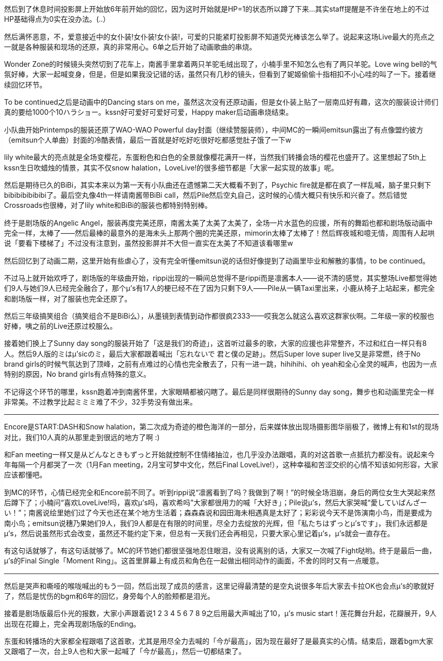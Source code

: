 然后到了休息时间投影屏上开始放6年前开始的回忆，因为这时开始就是HP=1的状态所以蹲了下来…其实staff提醒是不许坐在地上的不过HP基础得点为0实在没办法。(..）

然后满怀恶意，不，爱意接近中的女仆装!女仆装!女仆装!，可爱的只能紧盯投影屏不知道荧光棒该怎么举了。说起来这场Live最大的亮点之一就是各种服装和现场的还原，真的非常用心。6单之后开始了动画歌曲的串烧。

Wonder Zone的时候镜头突然切到了花车上，南酱手里拿着两只羊驼毛绒出现了，小楠手里不知怎么也有了两只羊驼。Love wing bell的气氛好棒，大家一起喊变身，但是，但是如果我没记错的话，虽然只有几秒的镜头，但看到了妮姬偷偷十指相扣不小心哇的叫了一下。接着继续回忆环节。

To be continued之后是动画中的Dancing stars on me，虽然这次没有还原动画，但是女仆装上贴了一层南瓜好有趣，这次的服装设计师们真的要给1000个10ハラショー。kssn好可爱好可爱好可爱，Happy maker后动画串烧结束。

小队曲开始Printemps的服装还原了WAO-WAO Powerful day封面（继续赞服装师），中间MC的一瞬间emitsun露出了有点像盟约彼方（emitsun个人单曲）封面的冷酷表情，最后一首就是好吃好吃很好吃都感觉肚子饿了一下w

lily white最大的亮点就是全场变樱花，东蛋粉色和白色的全景就像樱花满开一样，当然我们转播会场的樱花也盛开了。这里想起了5th上kssn生日吹蜡烛的情景，其实不仅snow halation，LoveLive!的很多细节都是「大家一起实现的故事」呢。

然后是期待已久的BiBi，其实本来以为第一天有小队曲还在遗憾第二天大概看不到了，Psychic fire就是都在疯了一样乱喊，脑子里只剩下bibibibibibibi了。最后空丸像4th一样请南酱带BiBi call，然后Pile然后空丸自己，这时候的心情大概只有快乐和兴奋了。然后错觉Crossroads也很棒，对了lily white和BiBi的服装也都特别特别棒。

终于是剧场版的Angelic Angel，服装再度完美还原，南酱太美了太美了太美了，全场一片水蓝色的应援，所有的舞蹈也都和剧场版动画中完全一样，太棒了——然后最棒的最意外的是海未头上那两个圈的完美还原，mimorin太棒了太棒了！然后辉夜城和噫无情，周围有人起哄说「要看下楼梯了」不过没有注意到，虽然投影屏并不大但一直实在太美了不知道该看哪里w

然后回忆到了动画二期，这里开始有些虐心了，没有完全听懂emitsun说的话但好像提到了动画里毕业和解散的事情，to be continued。

不过马上就开始欢呼了，剧场版的年级曲开始，rippi出现的一瞬间总觉得不是rippi而是凛酱本人——说不清的感觉，其实整场Live都觉得她们9人与她们9人已经完全融合了，那个μ’s有17人的梗已经不在了因为只剩下9人——Pile从一辆Taxi里出来，小鹿从椅子上站起来，都完全和剧场版一样，对了服装也完全还原了。

然后三年级搞笑组合（搞笑组合不是BiBi么），从墨镜到表情到动作都很疯2333——哎我怎么就这么喜欢这群家伙啊。二年级一家的校服也好棒，咦之前的Live还原过校服么。

接着她们换上了Sunny day song的服装开始了「这是我们的奇迹」，这首听过最多的歌，大家的应援也非常整齐，不过和红白一样只有8人。然后9人版的ミはμ’sicのミ，最后大家都跟着喊出「忘れないで 君と僕の足跡」。然后Super love super live又是非常燃，终于No brand girls的时候气氛达到了顶峰，之前有点难过的心情也完全散去了，只有一进一跳，hihihihi、oh yeah和全心全灵的喊声，也因为一点特别的原因，No brand girls有点特殊的意义。

不记得这个环节的哪里，kssn跑着冲到南酱怀里，大家眼睛都被闪瞎了。最后是同样很期待的Sunny day song，舞步也和动画里完全一样非常美。不过教学比起ミミミ难了不少，32手势没有做出来。

---- 

Encore是START:DASH和Snow halation，第二次成为奇迹的橙色海洋的一部分，后来媒体放出现场摄影图华丽极了，微博上有和1st的现场对比，我们10人真的从那里走到很远的地方了啊 :)

和Fan meeting一样又是从どんなときもずっと开始就控制不住情绪抽泣，也几乎没办法跟唱，真的对这首歌一点抵抗力都没有。说起来今年每隔一个月都哭了一次（1月Fan meeting，2月宝可梦中文化，然后Final LoveLive!），这种幸福和苦涩交织的心情不知该如何形容，大家应该都懂吧。

到MC的环节，心情已经完全和Encore前不同了。听到rippi说“凛酱看到了吗？我做到了啊！”的时候全场泪崩，身后的两位女生大哭起来然后蹲下了；小楠问“喜欢LoveLive!吗，喜欢μ’s吗，喜欢希吗”大家都很用力的喊「大好き」；Pile说μ’s，然后大家哭喊“愛していばんざーい！”；南酱说绘里她们过了今天也还在某个地方生活着；森森森说和园田海未相遇真是太好了；彩彩说今天不是饰演南小鸟，而是要成为南小鸟；emitsun说穗乃果她们9人，我们9人都是在有限的时间里，尽全力去绽放的光辉，但「私たちはずっとμ’sです」，我们永远都是μ’s，然后说虽然形式会改变，虽然还不能约定下来，但总有一天我们还会再相见，只要大家心里记着μ’s，μ’s就会一直存在。

有这句话就够了，有这句话就够了。MC的环节她们都很坚强地忍住眼泪，没有说离别的话，大家又一次喊了Fight哒哟。终于是最后一曲，μ’s的Final Single「Moment Ring」。这首里屏幕上有成员和角色在一起做出相同动作的画面，不舍的同时又有一点暖意。

---- 

然后是哭声和嘶哑的喉咙喊出的もう一回，然后出现了成员的感言，这里记得最清楚的是空丸说很多年后大家去卡拉OK也会点μ’s的歌就好了，然后是忧伤的bgm和6年的回忆，身旁每个人的脸颊都是泪光。

接着是剧场版最后仆光的报数，大家小声跟着说1 2 3 4 5 6 7 8 9之后用最大声喊出了10，μ’s music start！莲花舞台升起，花瓣展开，9人出现在花瓣上，完全再现剧场版的Ending。

东蛋和转播场的大家都全程跟唱了这首歌，尤其是用尽全力去喊的「今が最高」，因为现在最好了是最真实的心情。结束后，跟着bgm大家又跟唱了一次，台上9人也和大家一起喊了「今が最高」，然后一切都结束了。
